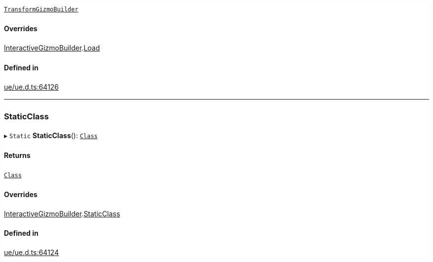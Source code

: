 [`TransformGizmoBuilder`](ue_ue.TransformGizmoBuilder.md)

#### Overrides

[InteractiveGizmoBuilder](ue_ue.InteractiveGizmoBuilder.md).[Load](ue_ue.InteractiveGizmoBuilder.md#load)

#### Defined in

[ue/ue.d.ts:64126](https://github.com/YugMetaverse/yug_typings/blob/b7d9b19/ue/ue.d.ts#L64126)

___

### StaticClass

▸ `Static` **StaticClass**(): [`Class`](ue_ue.Class.md)

#### Returns

[`Class`](ue_ue.Class.md)

#### Overrides

[InteractiveGizmoBuilder](ue_ue.InteractiveGizmoBuilder.md).[StaticClass](ue_ue.InteractiveGizmoBuilder.md#staticclass)

#### Defined in

[ue/ue.d.ts:64124](https://github.com/YugMetaverse/yug_typings/blob/b7d9b19/ue/ue.d.ts#L64124)
